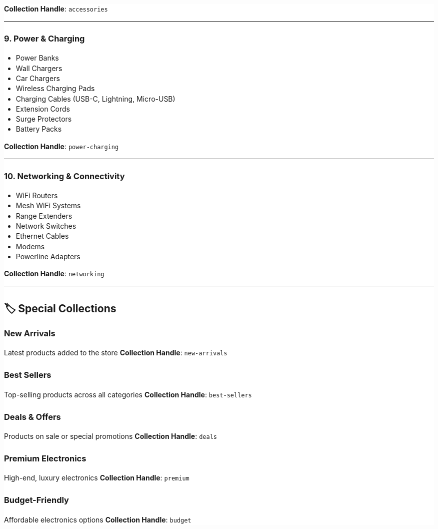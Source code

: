 **Collection Handle**: `accessories`

---

### 9. **Power & Charging**
- Power Banks
- Wall Chargers
- Car Chargers
- Wireless Charging Pads
- Charging Cables (USB-C, Lightning, Micro-USB)
- Extension Cords
- Surge Protectors
- Battery Packs

**Collection Handle**: `power-charging`

---

### 10. **Networking & Connectivity**
- WiFi Routers
- Mesh WiFi Systems
- Range Extenders
- Network Switches
- Ethernet Cables
- Modems
- Powerline Adapters

**Collection Handle**: `networking`

---

## 🏷️ Special Collections

### **New Arrivals**
Latest products added to the store
**Collection Handle**: `new-arrivals`

### **Best Sellers**
Top-selling products across all categories
**Collection Handle**: `best-sellers`

### **Deals & Offers**
Products on sale or special promotions
**Collection Handle**: `deals`

### **Premium Electronics**
High-end, luxury electronics
**Collection Handle**: `premium`

### **Budget-Friendly**
Affordable electronics options
**Collection Handle**: `budget`
